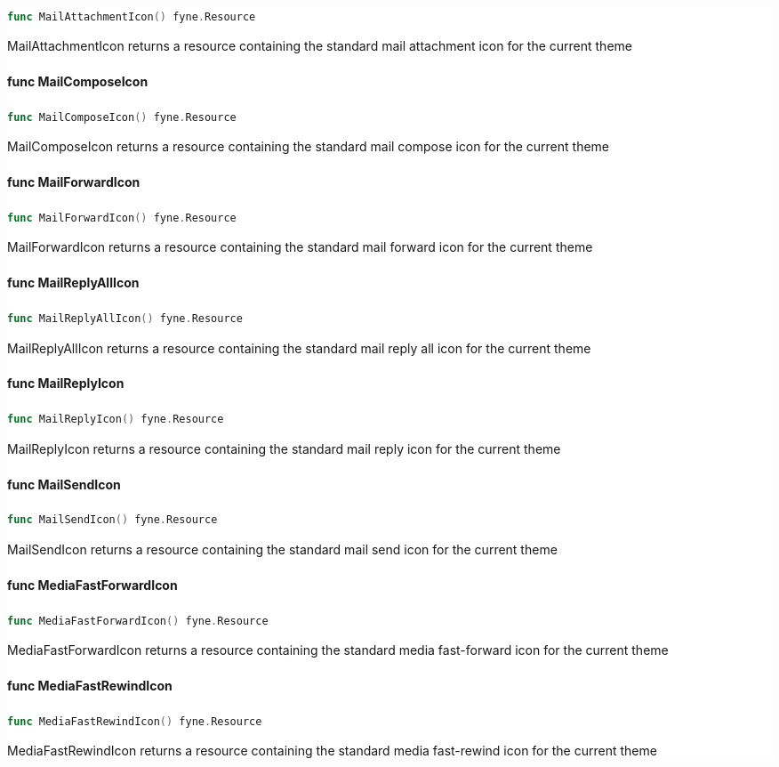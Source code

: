 ```go
func MailAttachmentIcon() fyne.Resource
```
MailAttachmentIcon returns a resource containing the standard mail attachment icon for the current theme

#### func  MailComposeIcon

```go
func MailComposeIcon() fyne.Resource
```
MailComposeIcon returns a resource containing the standard mail compose icon for the current theme

#### func  MailForwardIcon

```go
func MailForwardIcon() fyne.Resource
```
MailForwardIcon returns a resource containing the standard mail forward icon for the current theme

#### func  MailReplyAllIcon

```go
func MailReplyAllIcon() fyne.Resource
```
MailReplyAllIcon returns a resource containing the standard mail reply all icon for the current theme

#### func  MailReplyIcon

```go
func MailReplyIcon() fyne.Resource
```
MailReplyIcon returns a resource containing the standard mail reply icon for the current theme

#### func  MailSendIcon

```go
func MailSendIcon() fyne.Resource
```
MailSendIcon returns a resource containing the standard mail send icon for the current theme

#### func  MediaFastForwardIcon

```go
func MediaFastForwardIcon() fyne.Resource
```
MediaFastForwardIcon returns a resource containing the standard media fast-forward icon for the current theme

#### func  MediaFastRewindIcon

```go
func MediaFastRewindIcon() fyne.Resource
```
MediaFastRewindIcon returns a resource containing the standard media fast-rewind icon for the current theme
